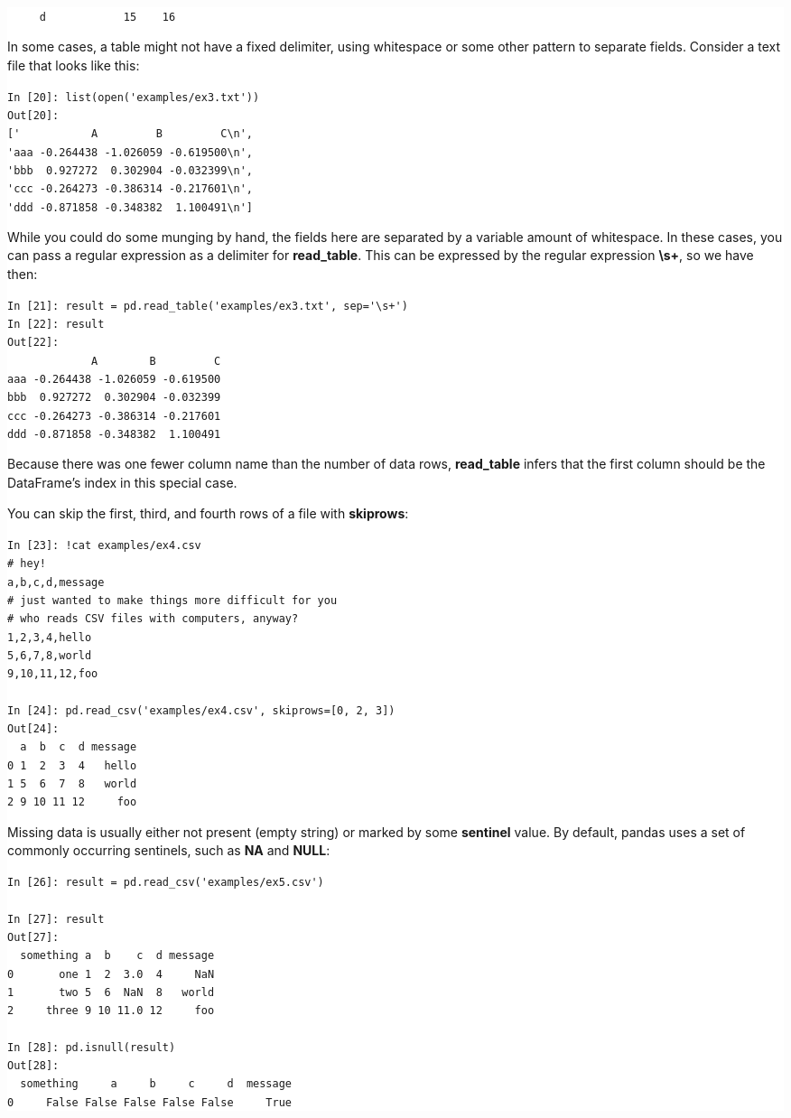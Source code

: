 ```python=
     d            15    16
```

In some cases, a table might not have a fixed delimiter, using whitespace or some other pattern to separate fields. Consider a text file that looks like this:
```python=
In [20]: list(open('examples/ex3.txt'))
Out[20]:
['           A         B         C\n',
'aaa -0.264438 -1.026059 -0.619500\n',
'bbb  0.927272  0.302904 -0.032399\n',
'ccc -0.264273 -0.386314 -0.217601\n',
'ddd -0.871858 -0.348382  1.100491\n']
```

While you could do some munging by hand, the fields here are separated by a variable amount of whitespace. In these cases, you can pass a regular expression as a delimiter for **read_table**. This can be expressed by the regular expression **\s+**, so we have then:
```python=
In [21]: result = pd.read_table('examples/ex3.txt', sep='\s+')
In [22]: result
Out[22]:
             A        B         C
aaa -0.264438 -1.026059 -0.619500
bbb  0.927272  0.302904 -0.032399
ccc -0.264273 -0.386314 -0.217601
ddd -0.871858 -0.348382  1.100491
```
Because there was one fewer column name than the number of data rows, **read_table** infers that the first column should be the DataFrame’s index in this special case.

You can skip the first, third, and fourth rows of a file with **skiprows**:
```python=
In [23]: !cat examples/ex4.csv
# hey!
a,b,c,d,message
# just wanted to make things more difficult for you
# who reads CSV files with computers, anyway?
1,2,3,4,hello
5,6,7,8,world
9,10,11,12,foo

In [24]: pd.read_csv('examples/ex4.csv', skiprows=[0, 2, 3])
Out[24]:
  a  b  c  d message
0 1  2  3  4   hello
1 5  6  7  8   world
2 9 10 11 12     foo
```

Missing data is usually either not present (empty string) or marked by some **sentinel** value. By default, pandas uses a set of commonly occurring sentinels, such as **NA** and **NULL**:
```python=
In [26]: result = pd.read_csv('examples/ex5.csv')

In [27]: result
Out[27]:
  something a  b    c  d message
0       one 1  2  3.0  4     NaN
1       two 5  6  NaN  8   world
2     three 9 10 11.0 12     foo

In [28]: pd.isnull(result)
Out[28]:
  something     a     b     c     d  message
0     False False False False False     True
```